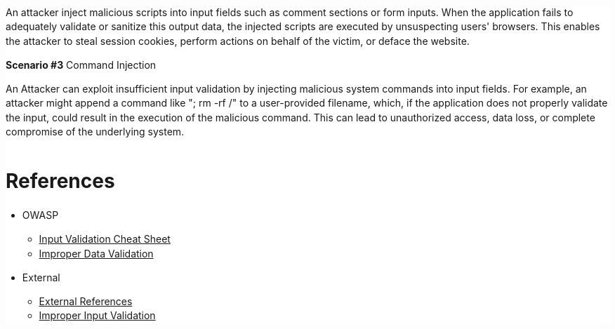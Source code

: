 An attacker inject malicious scripts into input fields such as comment sections or form inputs. When the application fails to adequately validate or sanitize this output data, the injected scripts are executed by unsuspecting users' browsers. This enables the attacker to steal session cookies, perform actions on behalf of the victim, or deface the website.

**Scenario #3** Command Injection

An Attacker can exploit insufficient input validation by injecting malicious system commands into input fields. For example, an attacker might append a command like "; rm -rf /" to a user-provided filename, which, if the application does not properly validate the input, could result in the execution of the malicious command. This can lead to unauthorized access, data loss, or complete compromise of the underlying system.

# References

- OWASP
  - [Input Validation Cheat Sheet](https://cheatsheetseries.owasp.org/cheatsheets/Input_Validation_Cheat_Sheet.html)
  - [Improper Data Validation](https://owasp.org/www-community/vulnerabilities/Improper_Data_Validation#:~:text=Omitting%20validation%20for%20even%20a,incomplete%20or%20absent%20input%20validation.)

- External
  - [External References](http://cwe.mitre.org/)
  - [Improper Input Validation](https://cwe.mitre.org/data/definitions/20.html)




